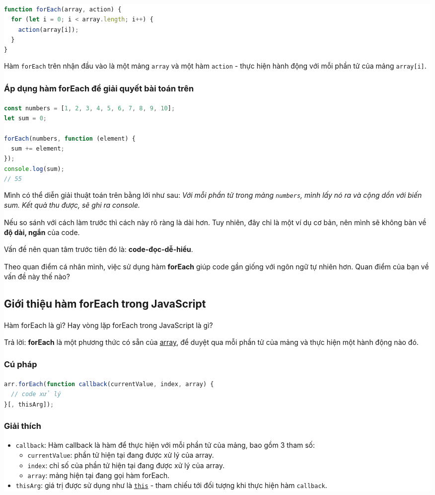 ```js
function forEach(array, action) {
  for (let i = 0; i < array.length; i++) {
    action(array[i]);
  }
}
```

Hàm `forEach` trên nhận đầu vào là một mảng `array` và một hàm `action` - thực hiện hành động với mỗi phần tử của mảng `array[i]`.

### Áp dụng hàm forEach để giải quyết bài toán trên

```js
const numbers = [1, 2, 3, 4, 5, 6, 7, 8, 9, 10];
let sum = 0;

forEach(numbers, function (element) {
  sum += element;
});
console.log(sum);
// 55
```

Mình có thể diễn giải thuật toán trên bằng lới như sau: _Với mỗi phần tử trong mảng `numbers`, mình lấy nó ra và cộng dồn với biến sum. Kết quả thu được, sẽ ghi ra console._

Nếu so sánh với cách làm trước thì cách này rõ ràng là dài hơn. Tuy nhiên, đây chỉ là một ví dụ cơ bản, nên mình sẽ không bàn về **độ dài, ngắn** của code.

Vấn đề nên quan tâm trước tiên đó là: **code-đọc-dễ-hiểu**.

Theo quan điểm cá nhân mình, việc sử dụng hàm **forEach** giúp code gần giống với ngôn ngữ tự nhiên hơn. Quan điểm của bạn về vấn đề này thế nào?

## Giới thiệu hàm forEach trong JavaScript

Hàm forEach là gì? Hay vòng lặp forEach trong JavaScript là gì?

Trả lời: **forEach** là một phương thức có sẵn của [array](/bai-viet/javascript/sap-xep-mang-trong-javascript), để duyệt qua mỗi phần tử của mảng và thực hiện một hành động nào đó.

### Cú pháp

```js
arr.forEach(function callback(currentValue, index, array) {
  // code xử lý
}[, thisArg]);
```

### Giải thích

- `callback`: Hàm callback là hàm để thực hiện với mỗi phần tử của mảng, bao gồm 3 tham số:
  - `currentValue`: phần tử hiện tại đang được xử lý của array.
  - `index`: chỉ số của phần tử hiện tại đang được xử lý của array.
  - `array`: mảng hiện tại đang gọi hàm forEach.
- `thisArg`: giá trị được sử dụng như là [`this`](/bai-viet/javascript/object-la-gi-object-trong-javascript) - tham chiếu tới đối tượng khi thực hiện hàm `callback`.

